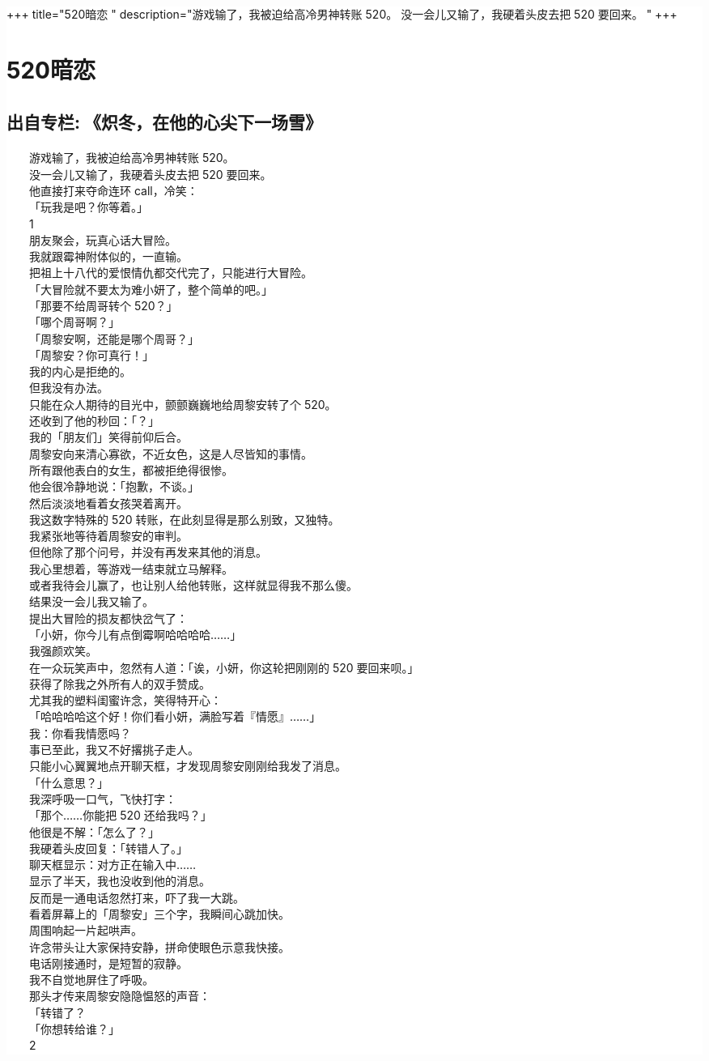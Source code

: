 +++
title="520暗恋 "
description="游戏输了，我被迫给高冷男神转账 520。  没一会儿又输了，我硬着头皮去把 520 要回来。  "
+++
# 520暗恋  
## 出自专栏: 《炽冬，在他的心尖下一场雪》  
&emsp;&emsp;游戏输了，我被迫给高冷男神转账 520。  
&emsp;&emsp;没一会儿又输了，我硬着头皮去把 520 要回来。  
&emsp;&emsp;他直接打来夺命连环 call，冷笑：  
&emsp;&emsp;「玩我是吧？你等着。」  
&emsp;&emsp;1  
&emsp;&emsp;朋友聚会，玩真心话大冒险。  
&emsp;&emsp;我就跟霉神附体似的，一直输。  
&emsp;&emsp;把祖上十八代的爱恨情仇都交代完了，只能进行大冒险。  
&emsp;&emsp;「大冒险就不要太为难小妍了，整个简单的吧。」  
&emsp;&emsp;「那要不给周哥转个 520？」  
&emsp;&emsp;「哪个周哥啊？」  
&emsp;&emsp;「周黎安啊，还能是哪个周哥？」  
&emsp;&emsp;「周黎安？你可真行！」  
&emsp;&emsp;我的内心是拒绝的。  
&emsp;&emsp;但我没有办法。  
&emsp;&emsp;只能在众人期待的目光中，颤颤巍巍地给周黎安转了个 520。  
&emsp;&emsp;还收到了他的秒回：「？」  
&emsp;&emsp;我的「朋友们」笑得前仰后合。  
&emsp;&emsp;周黎安向来清心寡欲，不近女色，这是人尽皆知的事情。  
&emsp;&emsp;所有跟他表白的女生，都被拒绝得很惨。  
&emsp;&emsp;他会很冷静地说：「抱歉，不谈。」  
&emsp;&emsp;然后淡淡地看着女孩哭着离开。  
&emsp;&emsp;我这数字特殊的 520 转账，在此刻显得是那么别致，又独特。  
&emsp;&emsp;我紧张地等待着周黎安的审判。  
&emsp;&emsp;但他除了那个问号，并没有再发来其他的消息。  
&emsp;&emsp;我心里想着，等游戏一结束就立马解释。  
&emsp;&emsp;或者我待会儿赢了，也让别人给他转账，这样就显得我不那么傻。  
&emsp;&emsp;结果没一会儿我又输了。  
&emsp;&emsp;提出大冒险的损友都快岔气了：  
&emsp;&emsp;「小妍，你今儿有点倒霉啊哈哈哈哈……」  
&emsp;&emsp;我强颜欢笑。  
&emsp;&emsp;在一众玩笑声中，忽然有人道：「诶，小妍，你这轮把刚刚的 520 要回来呗。」  
&emsp;&emsp;获得了除我之外所有人的双手赞成。  
&emsp;&emsp;尤其我的塑料闺蜜许念，笑得特开心：  
&emsp;&emsp;「哈哈哈哈这个好！你们看小妍，满脸写着『情愿』……」  
&emsp;&emsp;我：你看我情愿吗？  
&emsp;&emsp;事已至此，我又不好撂挑子走人。  
&emsp;&emsp;只能小心翼翼地点开聊天框，才发现周黎安刚刚给我发了消息。  
&emsp;&emsp;「什么意思？」  
&emsp;&emsp;我深呼吸一口气，飞快打字：  
&emsp;&emsp;「那个……你能把 520 还给我吗？」  
&emsp;&emsp;他很是不解：「怎么了？」  
&emsp;&emsp;我硬着头皮回复：「转错人了。」  
&emsp;&emsp;聊天框显示：对方正在输入中……  
&emsp;&emsp;显示了半天，我也没收到他的消息。  
&emsp;&emsp;反而是一通电话忽然打来，吓了我一大跳。  
&emsp;&emsp;看着屏幕上的「周黎安」三个字，我瞬间心跳加快。  
&emsp;&emsp;周围响起一片起哄声。  
&emsp;&emsp;许念带头让大家保持安静，拼命使眼色示意我快接。  
&emsp;&emsp;电话刚接通时，是短暂的寂静。  
&emsp;&emsp;我不自觉地屏住了呼吸。  
&emsp;&emsp;那头才传来周黎安隐隐愠怒的声音：  
&emsp;&emsp;「转错了？  
&emsp;&emsp;「你想转给谁？」  
&emsp;&emsp;2  